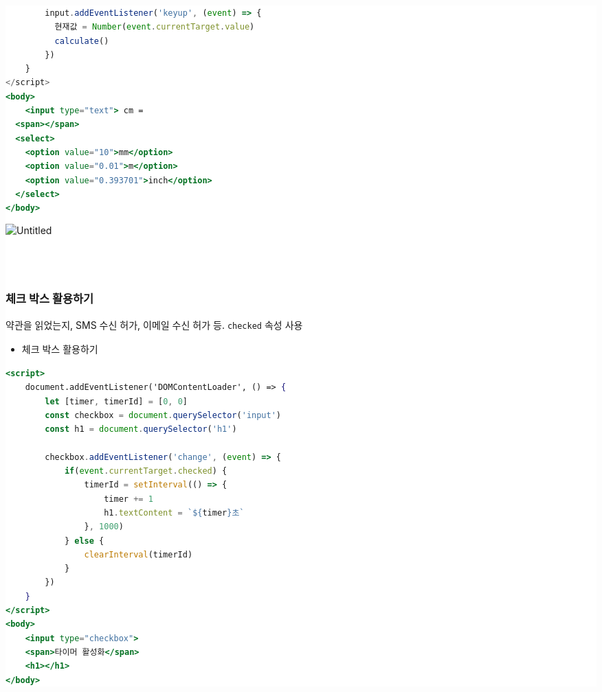 ```jsx
        input.addEventListener('keyup', (event) => {
          현재값 = Number(event.currentTarget.value)
          calculate()
        })
	}
</script>
<body>
	<input type="text"> cm =
  <span></span>
  <select>
    <option value="10">mm</option>
    <option value="0.01">m</option>
    <option value="0.393701">inch</option>
  </select>
</body>
```

![Untitled]((JS)2023%2006%2014%20b3c3b2d094b3475b9a17f0595e7ee1ae/Untitled%2014.png)

<br>
<br>

### 체크 박스 활용하기

약관을 읽었는지, SMS 수신 허가, 이메일 수신 허가 등. `checked` 속성 사용

- 체크 박스 활용하기

```jsx
<script>
	document.addEventListener('DOMContentLoader', () => {
		let [timer, timerId] = [0, 0]
		const checkbox = document.querySelector('input')
		const h1 = document.querySelector('h1')

		checkbox.addEventListener('change', (event) => {
			if(event.currentTarget.checked) {
				timerId = setInterval(() => {
					timer += 1
					h1.textContent = `${timer}초`
				}, 1000)
			} else {
				clearInterval(timerId)
			}
		})
	}
</script>
<body>
	<input type="checkbox">
	<span>타이머 활성화</span>
	<h1></h1>
</body>
```
